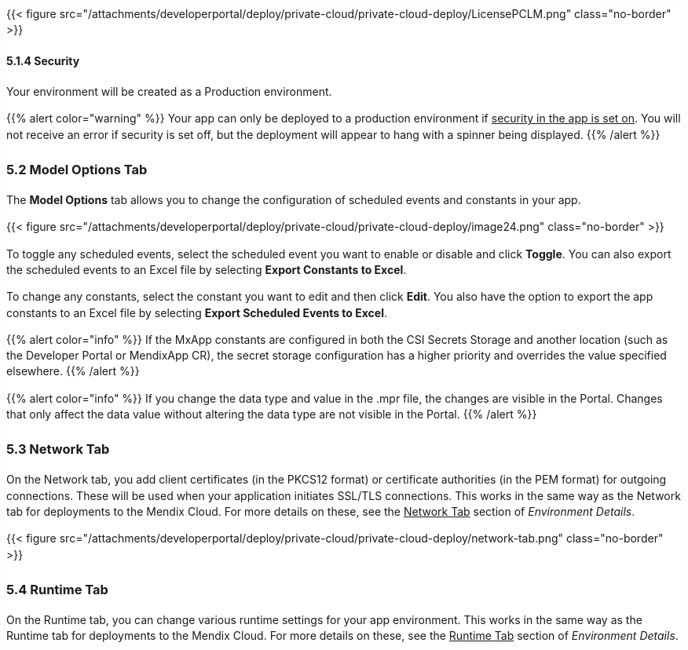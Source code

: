 {{< figure src="/attachments/developerportal/deploy/private-cloud/private-cloud-deploy/LicensePCLM.png" class="no-border" >}}

#### 5.1.4 Security

Your environment will be created as a Production environment.

{{% alert color="warning" %}}
Your app can only be deployed to a production environment if [security in the app is set on](/refguide/app-security/). You will not receive an error if security is set off, but the deployment will appear to hang with a spinner being displayed.
{{% /alert %}}

### 5.2 Model Options Tab

The **Model Options** tab allows you to change the configuration of scheduled events and constants in your app.

{{< figure src="/attachments/developerportal/deploy/private-cloud/private-cloud-deploy/image24.png" class="no-border" >}}

To toggle any scheduled events, select the scheduled event you want to enable or disable and click **Toggle**. You can also export the scheduled events to an Excel file by selecting **Export Constants to Excel**.

To change any constants, select the constant you want to edit and then click **Edit**. You also have the option to export the app constants to an Excel file by selecting **Export Scheduled Events to Excel**.

{{% alert color="info" %}}
If the MxApp constants are configured in both the CSI Secrets Storage and another location (such as the Developer Portal or MendixApp CR), the secret storage configuration has a higher priority and overrides the value specified elsewhere.
{{% /alert %}}

{{% alert color="info" %}}
If you change the data type and value in the .mpr file, the changes are visible in the Portal. Changes that only affect the data value without altering the data type are not visible in the Portal.
{{% /alert %}}

### 5.3 Network Tab

On the Network tab, you add client certificates (in the PKCS12 format) or certificate authorities (in the PEM format) for outgoing connections. These will be used when your application initiates SSL/TLS connections. This works in the same way as the Network tab for deployments to the Mendix Cloud. For more details on these, see the [Network Tab](/developerportal/deploy/environments-details/#network-tab) section of *Environment Details*.

{{< figure src="/attachments/developerportal/deploy/private-cloud/private-cloud-deploy/network-tab.png" class="no-border" >}}

### 5.4 Runtime Tab

On the Runtime tab, you can change various runtime settings for your app environment. This works in the same way as the Runtime tab for deployments to the Mendix Cloud. For more details on these, see the [Runtime Tab](/developerportal/deploy/environments-details/#runtime-tab) section of *Environment Details*.

